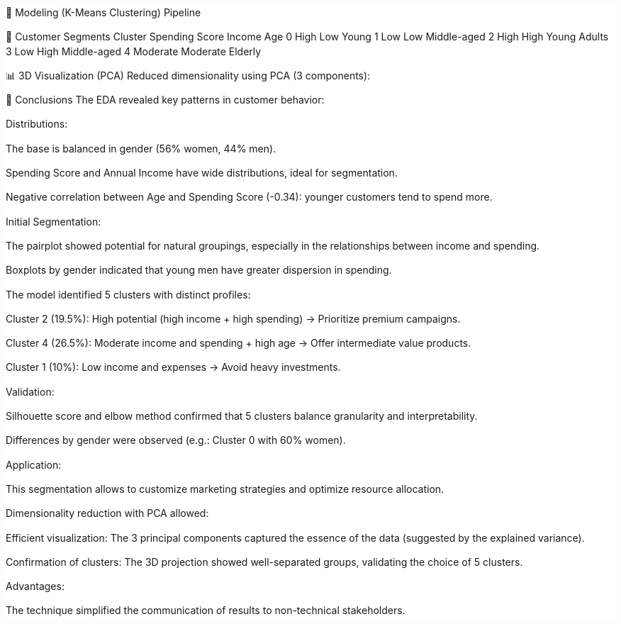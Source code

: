 🤖 Modeling (K-Means Clustering)
Pipeline

📌 Customer Segments
Cluster	Spending Score	Income	Age
0	High	Low	Young
1	Low	Low	Middle-aged
2	High	High	Young Adults
3	Low	High	Middle-aged
4	Moderate	Moderate	Elderly

📊 3D Visualization (PCA)
Reduced dimensionality using PCA (3 components):

📌 Conclusions
The EDA revealed key patterns in customer behavior:

Distributions:

The base is balanced in gender (56% women, 44% men).

Spending Score and Annual Income have wide distributions, ideal for segmentation.

Negative correlation between Age and Spending Score (-0.34): younger customers tend to spend more.

Initial Segmentation:

The pairplot showed potential for natural groupings, especially in the relationships between income and spending.

Boxplots by gender indicated that young men have greater dispersion in spending.

The model identified 5 clusters with distinct profiles:

Cluster 2 (19.5%): High potential (high income + high spending) → Prioritize premium campaigns.

Cluster 4 (26.5%): Moderate income and spending + high age → Offer intermediate value products.

Cluster 1 (10%): Low income and expenses → Avoid heavy investments.

Validation:

Silhouette score and elbow method confirmed that 5 clusters balance granularity and interpretability.

Differences by gender were observed (e.g.: Cluster 0 with 60% women).

Application:

This segmentation allows to customize marketing strategies and optimize resource allocation.

Dimensionality reduction with PCA allowed:

Efficient visualization: The 3 principal components captured the essence of the data (suggested by the explained variance).

Confirmation of clusters: The 3D projection showed well-separated groups, validating the choice of 5 clusters.

Advantages:

The technique simplified the communication of results to non-technical stakeholders.

